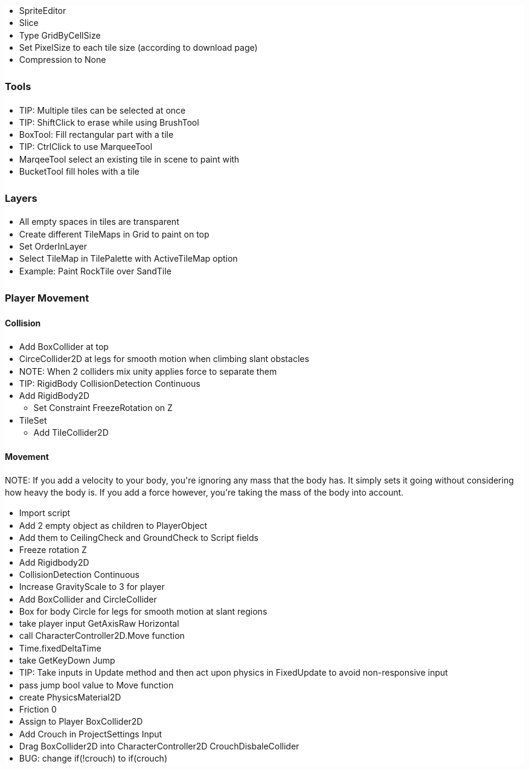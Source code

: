   - SpriteEditor
  - Slice
  - Type GridByCellSize
  - Set PixelSize to each tile size (according to download page)
  - Compression to None

### Tools

- TIP: Multiple tiles can be selected at once
- TIP: ShiftClick to erase while using BrushTool
- BoxTool: Fill rectangular part with a tile
- TIP: CtrlClick to use MarqueeTool
- MarqeeTool select an existing tile in scene to paint with
- BucketTool fill holes with a tile

### Layers

- All empty spaces in tiles are transparent
- Create different TileMaps in Grid to paint on top
- Set OrderInLayer
- Select TileMap in TilePalette with ActiveTileMap option
- Example: Paint RockTile over SandTile

### Player Movement

#### Collision

- Add BoxCollider at top
- CirceCollider2D at legs for smooth motion when climbing slant obstacles
- NOTE: When 2 colliders mix unity applies force to separate them
- TIP: RigidBody CollisionDetection Continuous
- Add RigidBody2D
  - Set Constraint FreezeRotation on Z
- TileSet
  - Add TileCollider2D

#### Movement

NOTE: If you add a velocity to your body, you're ignoring any mass that the body has. It simply sets it going without considering how heavy the body is. If you add a force however, you're taking the mass of the body into account.

- Import script
- Add 2 empty object as children to PlayerObject
- Add them to CeilingCheck and GroundCheck to Script fields
- Freeze rotation Z
- Add Rigidbody2D
- CollisionDetection Continuous
- Increase GravityScale to 3 for player
- Add BoxCollider and CircleCollider
- Box for body Circle for legs for smooth motion at slant regions
- take player input GetAxisRaw Horizontal
- call CharacterController2D.Move function
- Time.fixedDeltaTime
- take GetKeyDown Jump
- TIP: Take inputs in Update method and then act upon physics in FixedUpdate to avoid non-responsive input
- pass jump bool value to Move function
- create PhysicsMaterial2D
- Friction 0
- Assign to Player BoxCollider2D
- Add Crouch in ProjectSettings Input
- Drag BoxCollider2D into CharacterController2D CrouchDisbaleCollider
- BUG: change if(!crouch) to if(crouch)
